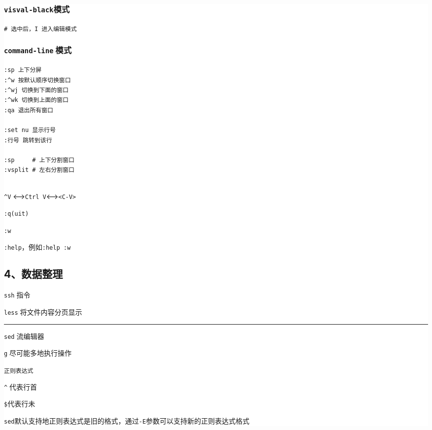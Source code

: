 ```shell

```

### `visval-black`模式
```shell
# 选中后，I 进入编辑模式
```


### `command-line` 模式

```shell
:sp	上下分屏
:^w	按默认顺序切换窗口
:^wj 切换到下面的窗口
:^wk 切换到上面的窗口
:qa	退出所有窗口

:set nu 显示行号
:行号 跳转到该行

:sp		# 上下分割窗口
:vsplit	# 左右分割窗口


```



`^V` <-->`Ctrl V`<-->`<C-V>`

`:q(uit)`

`:w`  

`:help`，例如`:help :w`

## 4、数据整理


`ssh` 指令

`less` 将文件内容分页显示

---

`sed` 流编辑器

`g` 尽可能多地执行操作

`正则表达式`

`^` 代表行首

`$`代表行未

`sed`默认支持地正则表达式是旧的格式，通过`-E`参数可以支持新的正则表达式格式
